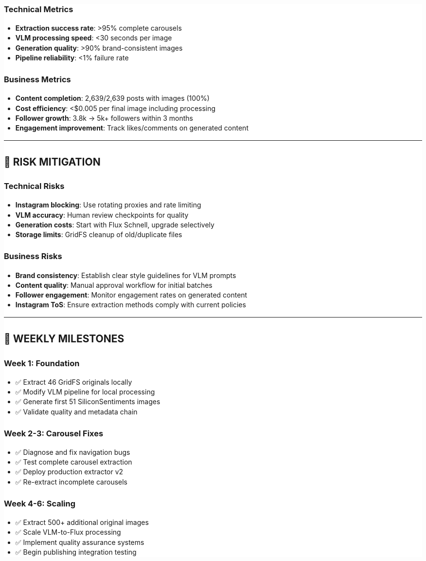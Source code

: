### **Technical Metrics**
- **Extraction success rate**: >95% complete carousels
- **VLM processing speed**: <30 seconds per image  
- **Generation quality**: >90% brand-consistent images
- **Pipeline reliability**: <1% failure rate

### **Business Metrics**
- **Content completion**: 2,639/2,639 posts with images (100%)
- **Cost efficiency**: <$0.005 per final image including processing
- **Follower growth**: 3.8k → 5k+ followers within 3 months
- **Engagement improvement**: Track likes/comments on generated content

---

## 🚨 **RISK MITIGATION**

### **Technical Risks**
- **Instagram blocking**: Use rotating proxies and rate limiting
- **VLM accuracy**: Human review checkpoints for quality
- **Generation costs**: Start with Flux Schnell, upgrade selectively
- **Storage limits**: GridFS cleanup of old/duplicate files

### **Business Risks**
- **Brand consistency**: Establish clear style guidelines for VLM prompts
- **Content quality**: Manual approval workflow for initial batches  
- **Follower engagement**: Monitor engagement rates on generated content
- **Instagram ToS**: Ensure extraction methods comply with current policies

---

## 📅 **WEEKLY MILESTONES**

### **Week 1: Foundation**
- ✅ Extract 46 GridFS originals locally
- ✅ Modify VLM pipeline for local processing  
- ✅ Generate first 51 SiliconSentiments images
- ✅ Validate quality and metadata chain

### **Week 2-3: Carousel Fixes**
- ✅ Diagnose and fix navigation bugs
- ✅ Test complete carousel extraction
- ✅ Deploy production extractor v2
- ✅ Re-extract incomplete carousels

### **Week 4-6: Scaling**
- ✅ Extract 500+ additional original images
- ✅ Scale VLM-to-Flux processing
- ✅ Implement quality assurance systems
- ✅ Begin publishing integration testing
